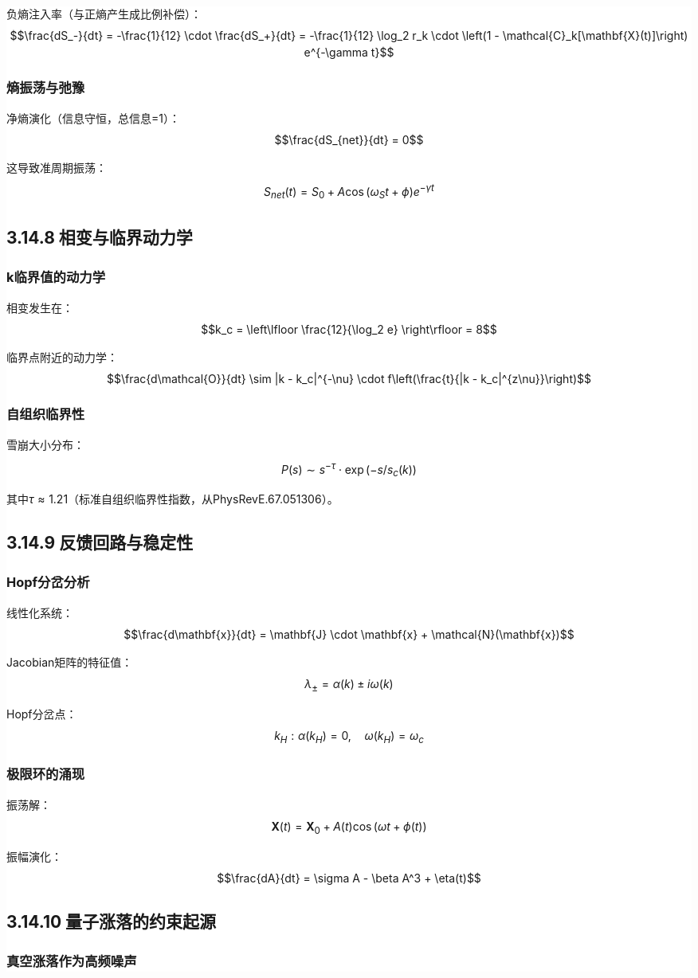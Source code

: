 负熵注入率（与正熵产生成比例补偿）：
$$\frac{dS_-}{dt} = -\frac{1}{12} \cdot \frac{dS_+}{dt} = -\frac{1}{12} \log_2 r_k \cdot \left(1 - \mathcal{C}_k[\mathbf{X}(t)]\right) e^{-\gamma t}$$

### 熵振荡与弛豫

净熵演化（信息守恒，总信息=1）：
$$\frac{dS_{net}}{dt} = 0$$

这导致准周期振荡：
$$S_{net}(t) = S_0 + A \cos(\omega_S t + \phi) e^{-\gamma t}$$

## 3.14.8 相变与临界动力学

### k临界值的动力学

相变发生在：
$$k_c = \left\lfloor \frac{12}{\log_2 e} \right\rfloor = 8$$

临界点附近的动力学：
$$\frac{d\mathcal{O}}{dt} \sim |k - k_c|^{-\nu} \cdot f\left(\frac{t}{|k - k_c|^{z\nu}}\right)$$

### 自组织临界性

雪崩大小分布：
$$P(s) \sim s^{-\tau} \cdot \exp(-s/s_c(k))$$

其中$\tau \approx 1.21$（标准自组织临界性指数，从PhysRevE.67.051306）。

## 3.14.9 反馈回路与稳定性

### Hopf分岔分析

线性化系统：
$$\frac{d\mathbf{x}}{dt} = \mathbf{J} \cdot \mathbf{x} + \mathcal{N}(\mathbf{x})$$

Jacobian矩阵的特征值：
$$\lambda_{\pm} = \alpha(k) \pm i\omega(k)$$

Hopf分岔点：
$$k_H : \alpha(k_H) = 0, \quad \omega(k_H) = \omega_c$$

### 极限环的涌现

振荡解：
$$\mathbf{X}(t) = \mathbf{X}_0 + A(t) \cos(\omega t + \phi(t))$$

振幅演化：
$$\frac{dA}{dt} = \sigma A - \beta A^3 + \eta(t)$$

## 3.14.10 量子涨落的约束起源

### 真空涨落作为高频噪声
